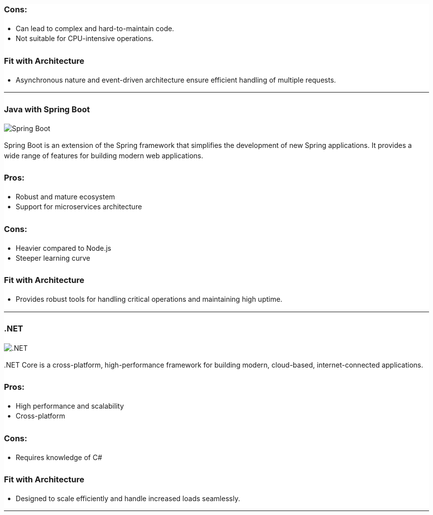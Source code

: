 ### **Cons:**

- Can lead to complex and hard-to-maintain code.
- Not suitable for CPU-intensive operations.

### **Fit with Architecture**

- Asynchronous nature and event-driven architecture ensure efficient handling of multiple requests.

---

### **Java with Spring Boot**

![Spring Boot](https://img.shields.io/badge/Spring_Boot-F2F4F9?style=for-the-badge&logo=spring-boot) <br>

Spring Boot is an extension of the Spring framework that simplifies the development of new Spring applications. It provides a wide range of features for building modern web applications.

### **Pros:**

- Robust and mature ecosystem
- Support for microservices architecture

### **Cons:**

- Heavier compared to Node.js
- Steeper learning curve

### **Fit with Architecture**

- Provides robust tools for handling critical operations and maintaining high uptime.

---

### **.NET**

![.NET](https://img.shields.io/badge/.NET-512BD4?style=for-the-badge&logo=dotnet&logoColor=white) <br>

.NET Core is a cross-platform, high-performance framework for building modern, cloud-based, internet-connected applications.

### **Pros:**

- High performance and scalability
- Cross-platform

### **Cons:**

- Requires knowledge of C#

### **Fit with Architecture**

- Designed to scale efficiently and handle increased loads seamlessly.

---